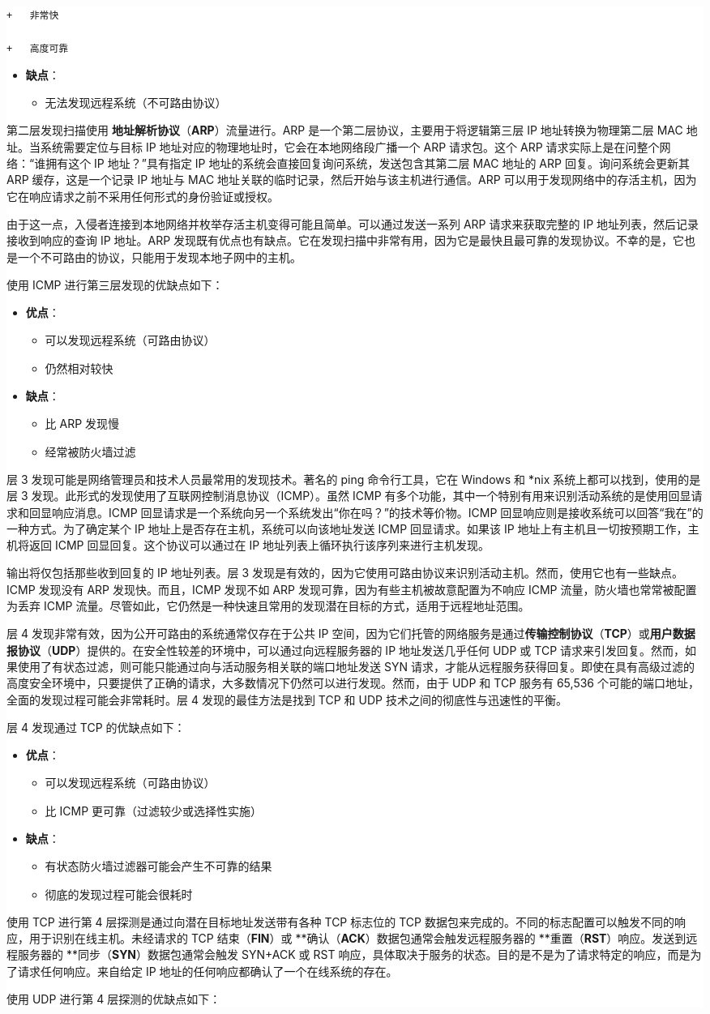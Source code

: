     +   非常快

    +   高度可靠

+   **缺点**：

    +   无法发现远程系统（不可路由协议）

第二层发现扫描使用 **地址解析协议**（**ARP**）流量进行。ARP 是一个第二层协议，主要用于将逻辑第三层 IP 地址转换为物理第二层 MAC 地址。当系统需要定位与目标 IP 地址对应的物理地址时，它会在本地网络段广播一个 ARP 请求包。这个 ARP 请求实际上是在问整个网络：“谁拥有这个 IP 地址？”具有指定 IP 地址的系统会直接回复询问系统，发送包含其第二层 MAC 地址的 ARP 回复。询问系统会更新其 ARP 缓存，这是一个记录 IP 地址与 MAC 地址关联的临时记录，然后开始与该主机进行通信。ARP 可以用于发现网络中的存活主机，因为它在响应请求之前不采用任何形式的身份验证或授权。

由于这一点，入侵者连接到本地网络并枚举存活主机变得可能且简单。可以通过发送一系列 ARP 请求来获取完整的 IP 地址列表，然后记录接收到响应的查询 IP 地址。ARP 发现既有优点也有缺点。它在发现扫描中非常有用，因为它是最快且最可靠的发现协议。不幸的是，它也是一个不可路由的协议，只能用于发现本地子网中的主机。

使用 ICMP 进行第三层发现的优缺点如下：

+   **优点**：

    +   可以发现远程系统（可路由协议）

    +   仍然相对较快

+   **缺点**：

    +   比 ARP 发现慢

    +   经常被防火墙过滤

层 3 发现可能是网络管理员和技术人员最常用的发现技术。著名的 ping 命令行工具，它在 Windows 和 *nix 系统上都可以找到，使用的是层 3 发现。此形式的发现使用了互联网控制消息协议（ICMP）。虽然 ICMP 有多个功能，其中一个特别有用来识别活动系统的是使用回显请求和回显响应消息。ICMP 回显请求是一个系统向另一个系统发出“你在吗？”的技术等价物。ICMP 回显响应则是接收系统可以回答“我在”的一种方式。为了确定某个 IP 地址上是否存在主机，系统可以向该地址发送 ICMP 回显请求。如果该 IP 地址上有主机且一切按预期工作，主机将返回 ICMP 回显回复。这个协议可以通过在 IP 地址列表上循环执行该序列来进行主机发现。

输出将仅包括那些收到回复的 IP 地址列表。层 3 发现是有效的，因为它使用可路由协议来识别活动主机。然而，使用它也有一些缺点。ICMP 发现没有 ARP 发现快。而且，ICMP 发现不如 ARP 发现可靠，因为有些主机被故意配置为不响应 ICMP 流量，防火墙也常常被配置为丢弃 ICMP 流量。尽管如此，它仍然是一种快速且常用的发现潜在目标的方式，适用于远程地址范围。

层 4 发现非常有效，因为公开可路由的系统通常仅存在于公共 IP 空间，因为它们托管的网络服务是通过**传输控制协议**（**TCP**）或**用户数据报协议**（**UDP**）提供的。在安全性较差的环境中，可以通过向远程服务器的 IP 地址发送几乎任何 UDP 或 TCP 请求来引发回复。然而，如果使用了有状态过滤，则可能只能通过向与活动服务相关联的端口地址发送 SYN 请求，才能从远程服务获得回复。即使在具有高级过滤的高度安全环境中，只要提供了正确的请求，大多数情况下仍然可以进行发现。然而，由于 UDP 和 TCP 服务有 65,536 个可能的端口地址，全面的发现过程可能会非常耗时。层 4 发现的最佳方法是找到 TCP 和 UDP 技术之间的彻底性与迅速性的平衡。

层 4 发现通过 TCP 的优缺点如下：

+   **优点**：

    +   可以发现远程系统（可路由协议）

    +   比 ICMP 更可靠（过滤较少或选择性实施）

+   **缺点**：

    +   有状态防火墙过滤器可能会产生不可靠的结果

    +   彻底的发现过程可能会很耗时

使用 TCP 进行第 4 层探测是通过向潜在目标地址发送带有各种 TCP 标志位的 TCP 数据包来完成的。不同的标志配置可以触发不同的响应，用于识别在线主机。未经请求的 TCP 结束（**FIN**）或 **确认（**ACK**）数据包通常会触发远程服务器的 **重置（**RST**）响应。发送到远程服务器的 **同步（**SYN**）数据包通常会触发 SYN+ACK 或 RST 响应，具体取决于服务的状态。目的是不是为了请求特定的响应，而是为了请求任何响应。来自给定 IP 地址的任何响应都确认了一个在线系统的存在。

使用 UDP 进行第 4 层探测的优缺点如下：
